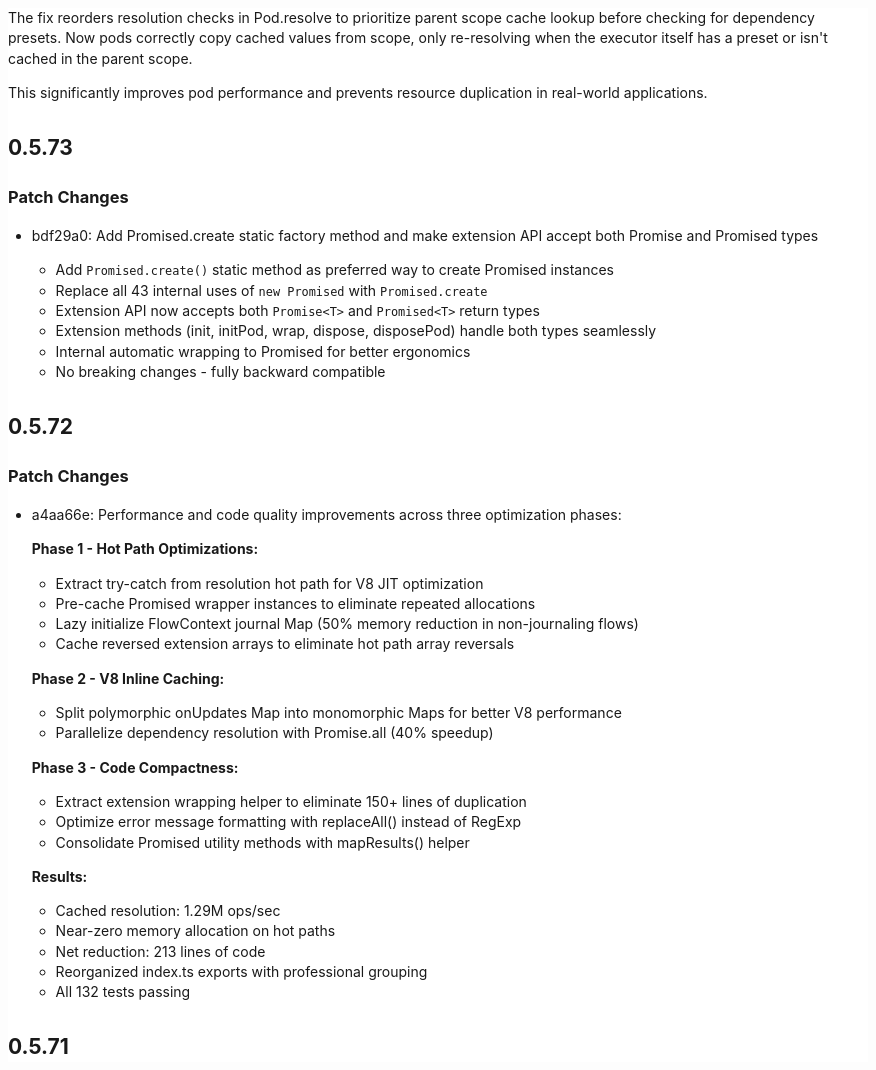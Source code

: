   The fix reorders resolution checks in Pod.resolve to prioritize parent scope cache lookup before checking for dependency presets. Now pods correctly copy cached values from scope, only re-resolving when the executor itself has a preset or isn't cached in the parent scope.

  This significantly improves pod performance and prevents resource duplication in real-world applications.

## 0.5.73

### Patch Changes

- bdf29a0: Add Promised.create static factory method and make extension API accept both Promise and Promised types

  - Add `Promised.create()` static method as preferred way to create Promised instances
  - Replace all 43 internal uses of `new Promised` with `Promised.create`
  - Extension API now accepts both `Promise<T>` and `Promised<T>` return types
  - Extension methods (init, initPod, wrap, dispose, disposePod) handle both types seamlessly
  - Internal automatic wrapping to Promised for better ergonomics
  - No breaking changes - fully backward compatible

## 0.5.72

### Patch Changes

- a4aa66e: Performance and code quality improvements across three optimization phases:

  **Phase 1 - Hot Path Optimizations:**

  - Extract try-catch from resolution hot path for V8 JIT optimization
  - Pre-cache Promised wrapper instances to eliminate repeated allocations
  - Lazy initialize FlowContext journal Map (50% memory reduction in non-journaling flows)
  - Cache reversed extension arrays to eliminate hot path array reversals

  **Phase 2 - V8 Inline Caching:**

  - Split polymorphic onUpdates Map into monomorphic Maps for better V8 performance
  - Parallelize dependency resolution with Promise.all (40% speedup)

  **Phase 3 - Code Compactness:**

  - Extract extension wrapping helper to eliminate 150+ lines of duplication
  - Optimize error message formatting with replaceAll() instead of RegExp
  - Consolidate Promised utility methods with mapResults() helper

  **Results:**

  - Cached resolution: 1.29M ops/sec
  - Near-zero memory allocation on hot paths
  - Net reduction: 213 lines of code
  - Reorganized index.ts exports with professional grouping
  - All 132 tests passing

## 0.5.71
